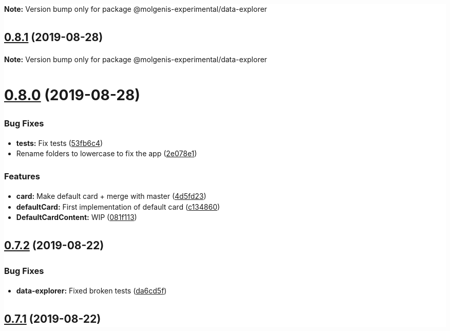 **Note:** Version bump only for package @molgenis-experimental/data-explorer





## [0.8.1](https://github.com/molgenis/molgenis-frontend/compare/@molgenis-experimental/data-explorer@0.8.0...@molgenis-experimental/data-explorer@0.8.1) (2019-08-28)

**Note:** Version bump only for package @molgenis-experimental/data-explorer





# [0.8.0](https://github.com/molgenis/molgenis-frontend/compare/@molgenis-experimental/data-explorer@0.7.2...@molgenis-experimental/data-explorer@0.8.0) (2019-08-28)


### Bug Fixes

* **tests:** Fix tests ([53fb6c4](https://github.com/molgenis/molgenis-frontend/commit/53fb6c4))
* Rename folders to lowercase to fix the app ([2e078e1](https://github.com/molgenis/molgenis-frontend/commit/2e078e1))


### Features

* **card:** Make default card + merge with master ([4d5fd23](https://github.com/molgenis/molgenis-frontend/commit/4d5fd23))
* **defaultCard:** First implementation of default card ([c134860](https://github.com/molgenis/molgenis-frontend/commit/c134860))
* **DefaultCardContent:** WIP ([081f113](https://github.com/molgenis/molgenis-frontend/commit/081f113))





## [0.7.2](https://github.com/molgenis/molgenis-frontend/compare/@molgenis-experimental/data-explorer@0.7.1...@molgenis-experimental/data-explorer@0.7.2) (2019-08-22)


### Bug Fixes

* **data-explorer:** Fixed broken tests ([da6cd5f](https://github.com/molgenis/molgenis-frontend/commit/da6cd5f))





## [0.7.1](https://github.com/molgenis/molgenis-frontend/compare/@molgenis-experimental/data-explorer@0.7.0...@molgenis-experimental/data-explorer@0.7.1) (2019-08-22)
